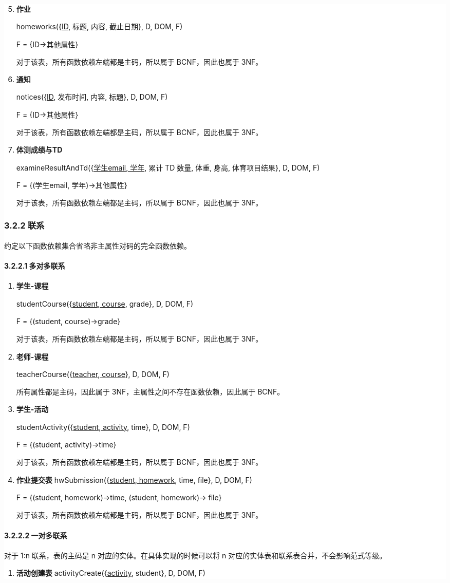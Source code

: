 5. **作业**

   homeworks({<u>ID</u>, 标题, 内容, 截止日期}, D, DOM, F)

   F = {ID→其他属性}

   对于该表，所有函数依赖左端都是主码，所以属于 BCNF，因此也属于 3NF。

6. **通知**

   notices({<u>ID</u>, 发布时间, 内容, 标题}, D, DOM, F)

   F = {ID→其他属性}

   对于该表，所有函数依赖左端都是主码，所以属于 BCNF，因此也属于 3NF。

7. **体测成绩与TD**

   examineResultAndTd({<u>学生email, 学年</u>, 累计 TD 数量, 体重, 身高, 体育项目结果}, D, DOM, F)

   F = {(学生email, 学年)→其他属性}

   对于该表，所有函数依赖左端都是主码，所以属于 BCNF，因此也属于 3NF。

### 3.2.2 联系

约定以下函数依赖集合省略非主属性对码的完全函数依赖。

#### 3.2.2.1 多对多联系

1. **学生-课程**

   studentCourse({<u>student, course</u>, grade}, D, DOM, F)

   F = {(student, course)→grade}

   对于该表，所有函数依赖左端都是主码，所以属于 BCNF，因此也属于 3NF。

2. **老师-课程**

   teacherCourse({<u>teacher, course</u>}, D, DOM, F)

   所有属性都是主码，因此属于 3NF，主属性之间不存在函数依赖，因此属于 BCNF。

3. **学生-活动**

   studentActivity({<u>student, activity</u>, time}, D, DOM, F)

   F = {(student, activity)→time}

   对于该表，所有函数依赖左端都是主码，所以属于 BCNF，因此也属于 3NF。

4. **作业提交表**
   hwSubmission({<u>student, homework</u>, time, file}, D, DOM, F)

   F = {(student, homework)→time, (student, homework)→ file}

   对于该表，所有函数依赖左端都是主码，所以属于 BCNF，因此也属于 3NF。

#### 3.2.2.2 一对多联系

   对于 1:n 联系，表的主码是 n 对应的实体。在具体实现的时候可以将 n 对应的实体表和联系表合并，不会影响范式等级。

1. **活动创建表**
   activityCreate({<u>activity</u>, student}, D, DOM, F)

